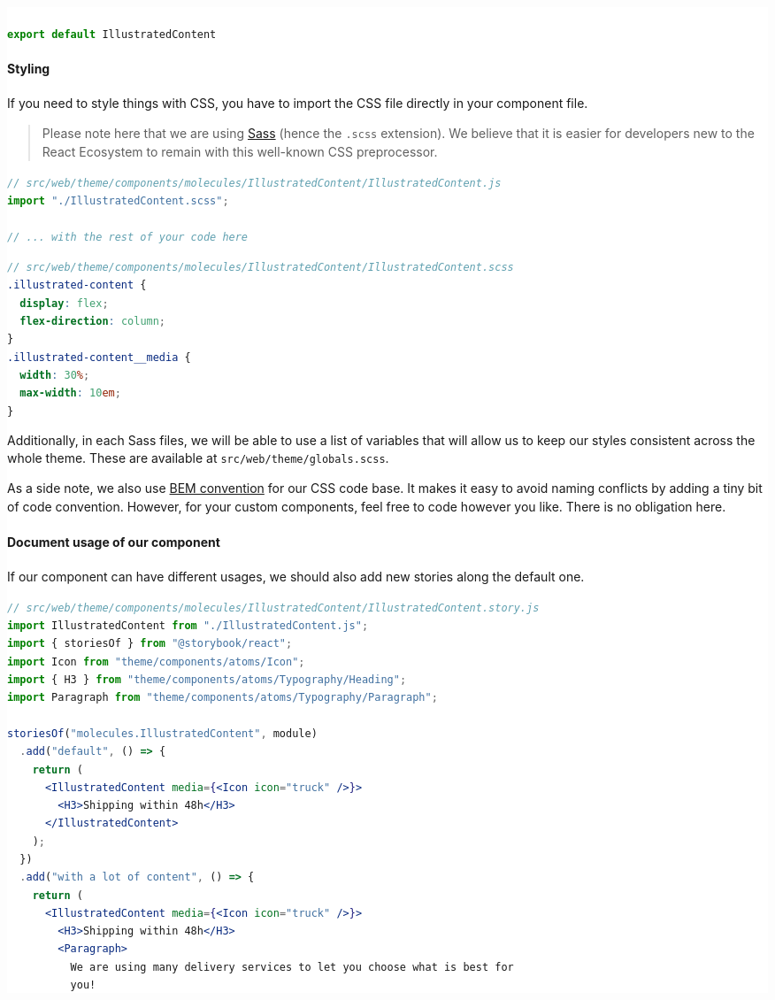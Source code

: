 ```jsx

export default IllustratedContent
```

#### Styling

If you need to style things with CSS, you have to import the CSS file directly
in your component file.

> Please note here that we are using [Sass](https://sass-lang.com/) (hence the `.scss` extension).
> We believe that it is easier for developers new to the React Ecosystem to remain with this well-known CSS preprocessor.

```jsx
// src/web/theme/components/molecules/IllustratedContent/IllustratedContent.js
import "./IllustratedContent.scss";

// ... with the rest of your code here
```

```scss
// src/web/theme/components/molecules/IllustratedContent/IllustratedContent.scss
.illustrated-content {
  display: flex;
  flex-direction: column;
}
.illustrated-content__media {
  width: 30%;
  max-width: 10em;
}
```

Additionally, in each Sass files, we will be able to use a list of variables that will allow us to keep our styles consistent across the whole theme.
These are available at `src/web/theme/globals.scss`.

As a side note, we also use [BEM convention](http://getbem.com/naming/) for our CSS code base.
It makes it easy to avoid naming conflicts by adding a tiny bit of code convention.
However, for your custom components, feel free to code however you like.
There is no obligation here.

#### Document usage of our component

If our component can have different usages, we should also add new stories along the default one.

```jsx
// src/web/theme/components/molecules/IllustratedContent/IllustratedContent.story.js
import IllustratedContent from "./IllustratedContent.js";
import { storiesOf } from "@storybook/react";
import Icon from "theme/components/atoms/Icon";
import { H3 } from "theme/components/atoms/Typography/Heading";
import Paragraph from "theme/components/atoms/Typography/Paragraph";

storiesOf("molecules.IllustratedContent", module)
  .add("default", () => {
    return (
      <IllustratedContent media={<Icon icon="truck" />}>
        <H3>Shipping within 48h</H3>
      </IllustratedContent>
    );
  })
  .add("with a lot of content", () => {
    return (
      <IllustratedContent media={<Icon icon="truck" />}>
        <H3>Shipping within 48h</H3>
        <Paragraph>
          We are using many delivery services to let you choose what is best for
          you!
```